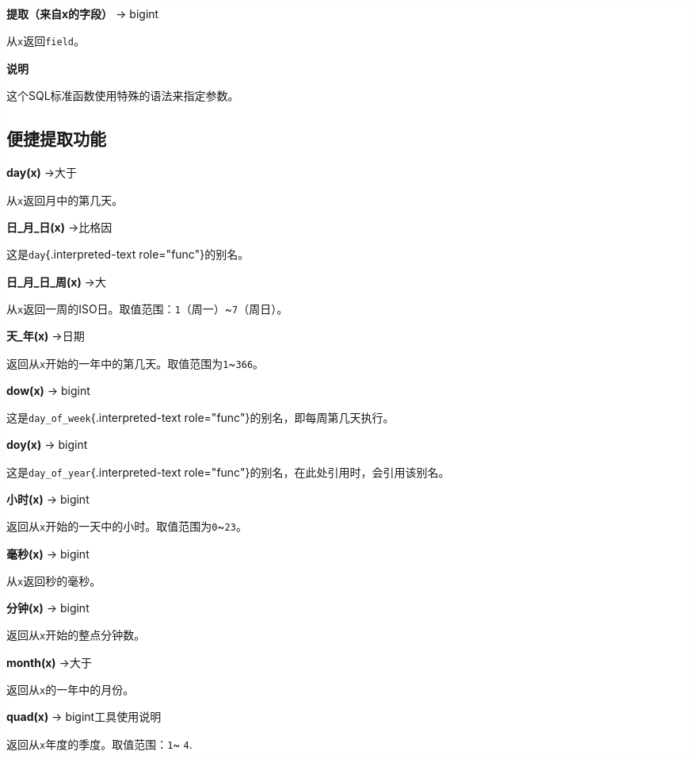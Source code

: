 **提取（来自x的字段）** -\> bigint

从`x`返回`field`。

**说明**

这个SQL标准函数使用特殊的语法来指定参数。

   

便捷提取功能
--------------------------------

**day(x)** -\>大于

从`x`返回月中的第几天。


**日_月_日(x)** -\>比格因

这是`day`{.interpreted-text role="func"}的别名。


**日_月_日_周(x)** -\>大

从`x`返回一周的ISO日。取值范围：`1`（周一）~`7`（周日）。

**天\_年(x)** -\>日期

返回从`x`开始的一年中的第几天。取值范围为`1`~`366`。


**dow(x)** -\> bigint

这是`day_of_week`{.interpreted-text role="func"}的别名，即每周第几天执行。


**doy(x)** -\> bigint

这是`day_of_year`{.interpreted-text role="func"}的别名，在此处引用时，会引用该别名。


**小时(x)** -\> bigint

返回从`x`开始的一天中的小时。取值范围为`0`~`23`。


**毫秒(x)** -\> bigint

从`x`返回秒的毫秒。


**分钟(x)** -\> bigint

返回从`x`开始的整点分钟数。


**month(x)** -\>大于

返回从`x`的一年中的月份。


**quad(x)** -\> bigint工具使用说明

返回从`x`年度的季度。取值范围：`1`~
`4`.

